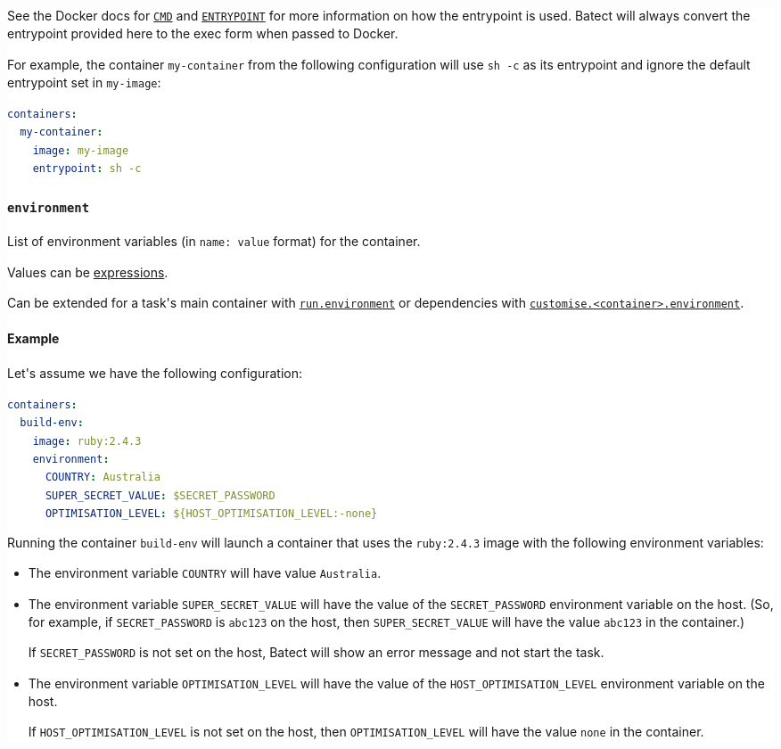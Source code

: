 See the Docker docs for [`CMD`](https://docs.docker.com/engine/reference/builder/#cmd) and
[`ENTRYPOINT`](https://docs.docker.com/engine/reference/builder/#entrypoint) for more information on how the entrypoint is used.
Batect will always convert the entrypoint provided here to the exec form when passed to Docker.

For example, the container `my-container` from the following configuration will use `sh -c` as its entrypoint and ignore the default entrypoint set in `my-image`:

```yaml title="batect.yml"
containers:
  my-container:
    image: my-image
    entrypoint: sh -c
```

### `environment`

List of environment variables (in `name: value` format) for the container.

Values can be [expressions](expressions.md).

Can be extended for a task's main container with [`run.environment`](tasks.md#environment) or dependencies with
[`customise.<container>.environment`](tasks.md#environment-1).

#### Example

Let's assume we have the following configuration:

```yaml title="batect.yml"
containers:
  build-env:
    image: ruby:2.4.3
    environment:
      COUNTRY: Australia
      SUPER_SECRET_VALUE: $SECRET_PASSWORD
      OPTIMISATION_LEVEL: ${HOST_OPTIMISATION_LEVEL:-none}
```

Running the container `build-env` will launch a container that uses the `ruby:2.4.3` image with the following environment variables:

- The environment variable `COUNTRY` will have value `Australia`.

- The environment variable `SUPER_SECRET_VALUE` will have the value of the `SECRET_PASSWORD` environment variable on
  the host. (So, for example, if `SECRET_PASSWORD` is `abc123` on the host, then `SUPER_SECRET_VALUE` will have the value `abc123` in the container.)

  If `SECRET_PASSWORD` is not set on the host, Batect will show an error message and not start the task.

- The environment variable `OPTIMISATION_LEVEL` will have the value of the `HOST_OPTIMISATION_LEVEL` environment variable on the host.

  If `HOST_OPTIMISATION_LEVEL` is not set on the host, then `OPTIMISATION_LEVEL` will have the value `none` in the container.
